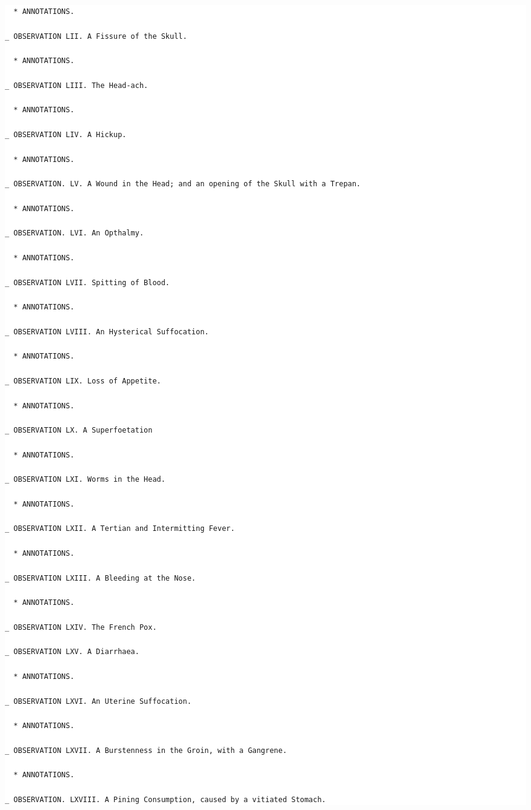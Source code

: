      * ANNOTATIONS.

    _ OBSERVATION LII. A Fissure of the Skull.

      * ANNOTATIONS.

    _ OBSERVATION LIII. The Head-ach.

      * ANNOTATIONS.

    _ OBSERVATION LIV. A Hickup.

      * ANNOTATIONS.

    _ OBSERVATION. LV. A Wound in the Head; and an opening of the Skull with a Trepan.

      * ANNOTATIONS.

    _ OBSERVATION. LVI. An Opthalmy.

      * ANNOTATIONS.

    _ OBSERVATION LVII. Spitting of Blood.

      * ANNOTATIONS.

    _ OBSERVATION LVIII. An Hysterical Suffocation.

      * ANNOTATIONS.

    _ OBSERVATION LIX. Loss of Appetite.

      * ANNOTATIONS.

    _ OBSERVATION LX. A Superfoetation

      * ANNOTATIONS.

    _ OBSERVATION LXI. Worms in the Head.

      * ANNOTATIONS.

    _ OBSERVATION LXII. A Tertian and Intermitting Fever.

      * ANNOTATIONS.

    _ OBSERVATION LXIII. A Bleeding at the Nose.

      * ANNOTATIONS.

    _ OBSERVATION LXIV. The French Pox.

    _ OBSERVATION LXV. A Diarrhaea.

      * ANNOTATIONS.

    _ OBSERVATION LXVI. An Uterine Suffocation.

      * ANNOTATIONS.

    _ OBSERVATION LXVII. A Burstenness in the Groin, with a Gangrene.

      * ANNOTATIONS.

    _ OBSERVATION. LXVIII. A Pining Consumption, caused by a vitiated Stomach.
